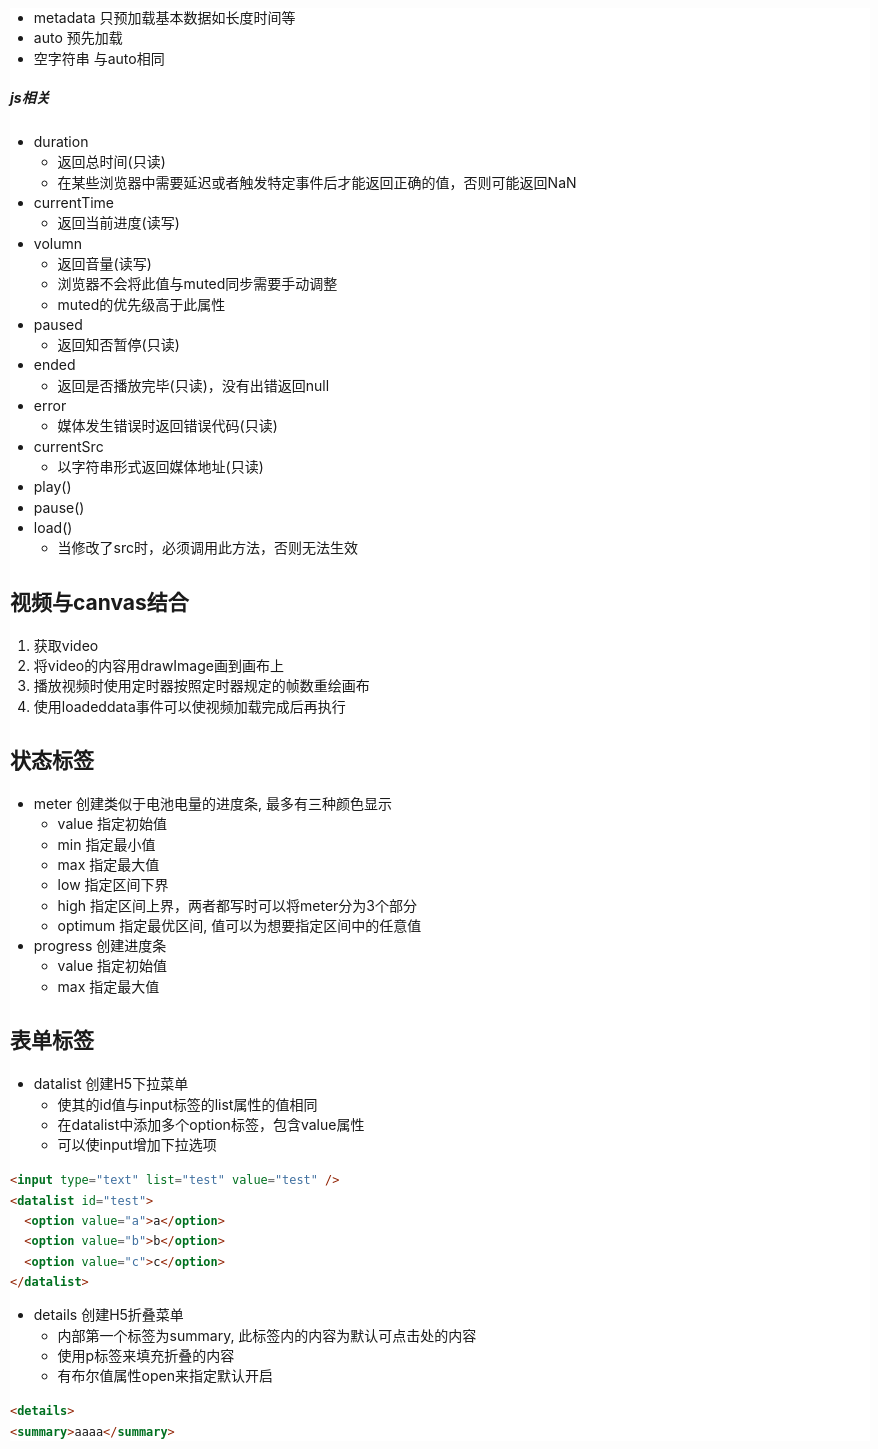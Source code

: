   * metadata  只预加载基本数据如长度时间等
  * auto  预先加载
  * 空字符串  与auto相同
##### js相关
* duration
  * 返回总时间(只读)
  * 在某些浏览器中需要延迟或者触发特定事件后才能返回正确的值，否则可能返回NaN
* currentTime
  * 返回当前进度(读写)
* volumn
  * 返回音量(读写)
  * 浏览器不会将此值与muted同步需要手动调整
  * muted的优先级高于此属性
* paused
  * 返回知否暂停(只读)
* ended
  * 返回是否播放完毕(只读)，没有出错返回null
* error
  * 媒体发生错误时返回错误代码(只读)
* currentSrc
  * 以字符串形式返回媒体地址(只读)
* play()
* pause()
* load()
  * 当修改了src时，必须调用此方法，否则无法生效
## 视频与canvas结合
1. 获取video
2. 将video的内容用drawImage画到画布上
3. 播放视频时使用定时器按照定时器规定的帧数重绘画布
4. 使用loadeddata事件可以使视频加载完成后再执行
## 状态标签
* meter 创建类似于电池电量的进度条, 最多有三种颜色显示
  * value 指定初始值
  * min 指定最小值
  * max 指定最大值
  * low 指定区间下界
  * high  指定区间上界，两者都写时可以将meter分为3个部分
  * optimum 指定最优区间, 值可以为想要指定区间中的任意值
* progress  创建进度条
  * value 指定初始值
  * max 指定最大值
## 表单标签
* datalist  创建H5下拉菜单
  * 使其的id值与input标签的list属性的值相同
  * 在datalist中添加多个option标签，包含value属性
  * 可以使input增加下拉选项
```html
<input type="text" list="test" value="test" />
<datalist id="test">
  <option value="a">a</option>
  <option value="b">b</option>
  <option value="c">c</option>
</datalist>
```
* details 创建H5折叠菜单
  * 内部第一个标签为summary, 此标签内的内容为默认可点击处的内容
  * 使用p标签来填充折叠的内容
  * 有布尔值属性open来指定默认开启
```HTML
<details>
<summary>aaaa</summary>
```